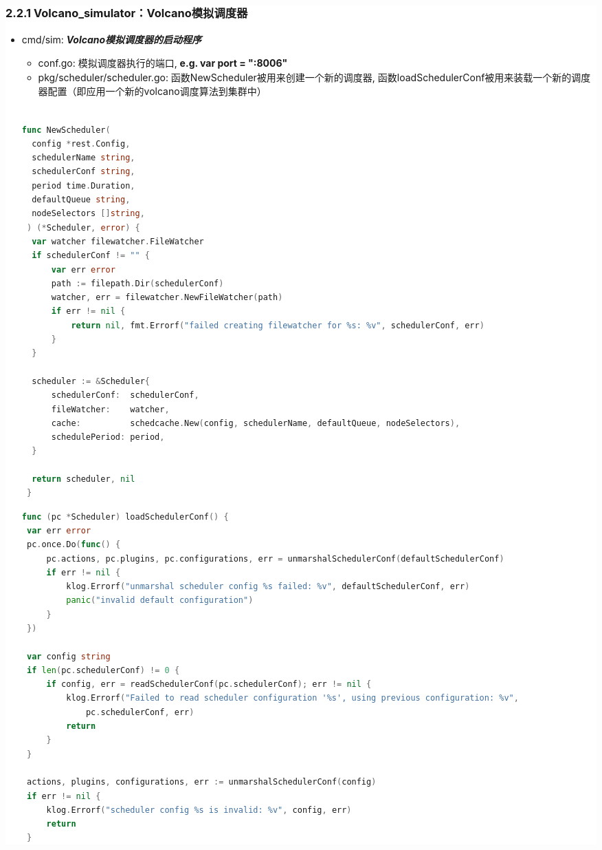 ### 2.2.1 Volcano_simulator：Volcano模拟调度器
* cmd/sim: ***Volcano模拟调度器的启动程序*** 
  * conf.go: 模拟调度器执行的端口, **e.g. var port = ":8006"**
  * pkg/scheduler/scheduler.go: 函数NewScheduler被用来创建一个新的调度器, 函数loadSchedulerConf被用来装载一个新的调度器配置（即应用一个新的volcano调度算法到集群中）
  
  ```go
  
  func NewScheduler(
	config *rest.Config,
	schedulerName string,
	schedulerConf string,
	period time.Duration,
	defaultQueue string,
	nodeSelectors []string,
   ) (*Scheduler, error) {
	var watcher filewatcher.FileWatcher
	if schedulerConf != "" {
		var err error
		path := filepath.Dir(schedulerConf)
		watcher, err = filewatcher.NewFileWatcher(path)
		if err != nil {
			return nil, fmt.Errorf("failed creating filewatcher for %s: %v", schedulerConf, err)
		}
	}

	scheduler := &Scheduler{
		schedulerConf:  schedulerConf,
		fileWatcher:    watcher,
		cache:          schedcache.New(config, schedulerName, defaultQueue, nodeSelectors),
		schedulePeriod: period,
	}

	return scheduler, nil
   }
   ```
   
   ```go
   func (pc *Scheduler) loadSchedulerConf() {
	var err error
	pc.once.Do(func() {
		pc.actions, pc.plugins, pc.configurations, err = unmarshalSchedulerConf(defaultSchedulerConf)
		if err != nil {
			klog.Errorf("unmarshal scheduler config %s failed: %v", defaultSchedulerConf, err)
			panic("invalid default configuration")
		}
	})

	var config string
	if len(pc.schedulerConf) != 0 {
		if config, err = readSchedulerConf(pc.schedulerConf); err != nil {
			klog.Errorf("Failed to read scheduler configuration '%s', using previous configuration: %v",
				pc.schedulerConf, err)
			return
		}
	}

	actions, plugins, configurations, err := unmarshalSchedulerConf(config)
	if err != nil {
		klog.Errorf("scheduler config %s is invalid: %v", config, err)
		return
	}
   ```
